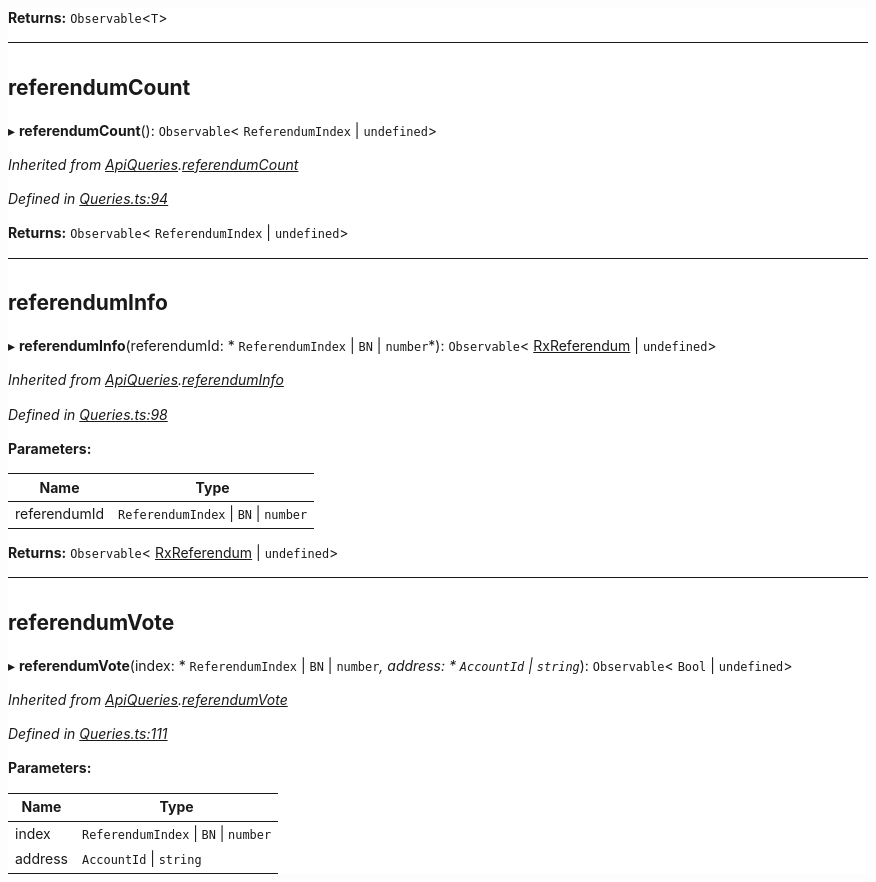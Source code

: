 **Returns:** `Observable`<`T`>

___
<a id="referendumcount"></a>

##  referendumCount

▸ **referendumCount**(): `Observable`< `ReferendumIndex` &#124; `undefined`>

*Inherited from [ApiQueries](_queries_.apiqueries.md).[referendumCount](_queries_.apiqueries.md#referendumcount)*

*Defined in [Queries.ts:94](https://github.com/polkadot-js/api/blob/5e5f8b8/packages/api-observable/src/Queries.ts#L94)*

**Returns:** `Observable`< `ReferendumIndex` &#124; `undefined`>

___
<a id="referenduminfo"></a>

##  referendumInfo

▸ **referendumInfo**(referendumId: * `ReferendumIndex` &#124; `BN` &#124; `number`*): `Observable`< [RxReferendum](_classes_.rxreferendum.md) &#124; `undefined`>

*Inherited from [ApiQueries](_queries_.apiqueries.md).[referendumInfo](_queries_.apiqueries.md#referenduminfo)*

*Defined in [Queries.ts:98](https://github.com/polkadot-js/api/blob/5e5f8b8/packages/api-observable/src/Queries.ts#L98)*

**Parameters:**

| Name | Type |
| ------ | ------ |
| referendumId |  `ReferendumIndex` &#124; `BN` &#124; `number`|

**Returns:** `Observable`< [RxReferendum](_classes_.rxreferendum.md) &#124; `undefined`>

___
<a id="referendumvote"></a>

##  referendumVote

▸ **referendumVote**(index: * `ReferendumIndex` &#124; `BN` &#124; `number`*, address: * `AccountId` &#124; `string`*): `Observable`< `Bool` &#124; `undefined`>

*Inherited from [ApiQueries](_queries_.apiqueries.md).[referendumVote](_queries_.apiqueries.md#referendumvote)*

*Defined in [Queries.ts:111](https://github.com/polkadot-js/api/blob/5e5f8b8/packages/api-observable/src/Queries.ts#L111)*

**Parameters:**

| Name | Type |
| ------ | ------ |
| index |  `ReferendumIndex` &#124; `BN` &#124; `number`|
| address |  `AccountId` &#124; `string`|
